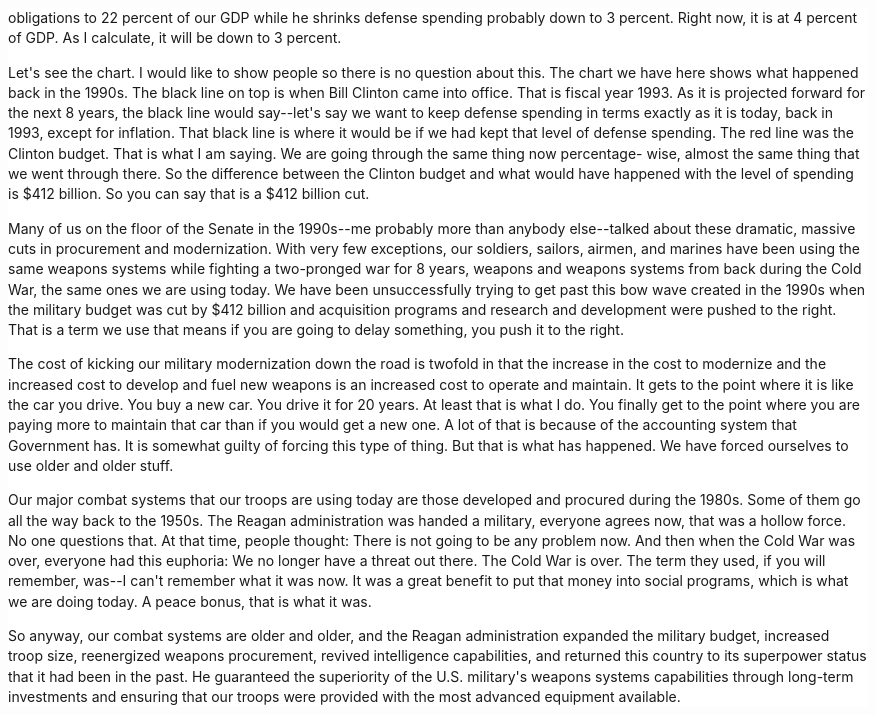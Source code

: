 obligations to 22 percent of our GDP while he shrinks defense spending 
probably down to 3 percent. Right now, it is at 4 percent of GDP. As I 
calculate, it will be down to 3 percent.


Let's see the chart. I would like to show people so there is no 
question about this. The chart we have here shows what happened back in 
the 1990s. The black line on top is when Bill Clinton came into office. 
That is fiscal year 1993. As it is projected forward for the next 8 
years, the black line would say--let's say we want to keep defense 
spending in terms exactly as it is today, back in 1993, except for 
inflation. That black line is where it would be if we had kept that 
level of defense spending. The red line was the Clinton budget. That is 
what I am saying. We are going through the same thing now percentage-
wise, almost the same thing that we went through there. So the 
difference between the Clinton budget and what would have happened with 
the level of spending is $412 billion. So you can say that is a $412 
billion cut.

Many of us on the floor of the Senate in the 1990s--me probably more 
than anybody else--talked about these dramatic, massive cuts in 
procurement and modernization. With very few exceptions, our soldiers, 
sailors, airmen, and marines have been using the same weapons systems 
while fighting a two-pronged war for 8 years, weapons and weapons 
systems from back during the Cold War, the same ones we are using 
today. We have been unsuccessfully trying to get past this bow wave 
created in the 1990s when the military budget was cut by $412 billion 
and acquisition programs and research and development were pushed to 
the right. That is a term we use that means if you are going to delay 
something, you push it to the right.

The cost of kicking our military modernization down the road is 
twofold in that the increase in the cost to modernize and the increased 
cost to develop and fuel new weapons is an increased cost to operate 
and maintain. It gets to the point where it is like the car you drive. 
You buy a new car. You drive it for 20 years. At least that is what I 
do. You finally get to the point where you are paying more to maintain 
that car than if you would get a new one. A lot of that is because of 
the accounting system that Government has. It is somewhat guilty of 
forcing this type of thing. But that is what has happened. We have 
forced ourselves to use older and older stuff.

Our major combat systems that our troops are using today are those 
developed and procured during the 1980s. Some of them go all the way 
back to the 1950s. The Reagan administration was handed a military, 
everyone agrees now, that was a hollow force. No one questions that. At 
that time, people thought: There is not going to be any problem now. 
And then when the Cold War was over, everyone had this euphoria: We no 
longer have a threat out there. The Cold War is over. The term they 
used, if you will remember, was--I can't remember what it was now. It 
was a great benefit to put that money into social programs, which is 
what we are doing today. A peace bonus, that is what it was.

So anyway, our combat systems are older and older, and the Reagan 
administration expanded the military budget, increased troop size, 
reenergized weapons procurement, revived intelligence capabilities, and 
returned this country to its superpower status that it had been in the 
past. He guaranteed the superiority of the U.S. military's weapons 
systems capabilities through long-term investments and ensuring that 
our troops were provided with the most advanced equipment available.
